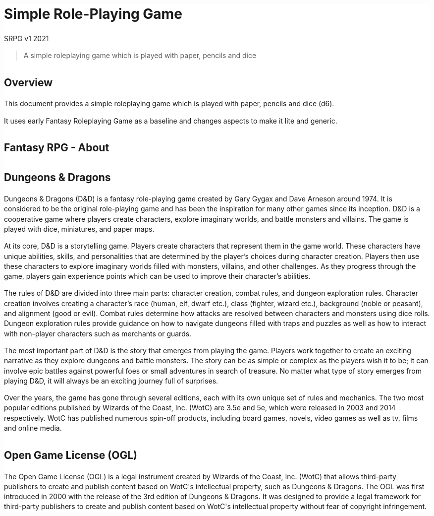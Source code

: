 # Simple Role-Playing Game

SRPG v1 2021

> A simple roleplaying game which is played with paper, pencils and dice

## Overview

This document provides a simple roleplaying game which is played with paper, pencils and dice (d6).

It uses early Fantasy Roleplaying Game as a baseline and changes aspects to make it lite and generic.


## Fantasy RPG - About

## Dungeons & Dragons

Dungeons & Dragons (D&D) is a fantasy role-playing game created by Gary Gygax and Dave Arneson around 1974. It is considered to be the original role-playing game and has been the inspiration for many other games since its inception. D&D is a cooperative game where players create characters, explore imaginary worlds, and battle monsters and villains. The game is played with dice, miniatures, and paper maps.

At its core, D&D is a storytelling game. Players create characters that represent them in the game world. These characters have unique abilities, skills, and personalities that are determined by the player’s choices during character creation. Players then use these characters to explore imaginary worlds filled with monsters, villains, and other challenges. As they progress through the game, players gain experience points which can be used to improve their character’s abilities.

The rules of D&D are divided into three main parts: character creation, combat rules, and dungeon exploration rules. Character creation involves creating a character’s race (human, elf, dwarf etc.), class (fighter, wizard etc.), background (noble or peasant), and alignment (good or evil). Combat rules determine how attacks are resolved between characters and monsters using dice rolls. Dungeon exploration rules provide guidance on how to navigate dungeons filled with traps and puzzles as well as how to interact with non-player characters such as merchants or guards.

The most important part of D&D is the story that emerges from playing the game. Players work together to create an exciting narrative as they explore dungeons and battle monsters. The story can be as simple or complex as the players wish it to be; it can involve epic battles against powerful foes or small adventures in search of treasure. No matter what type of story emerges from playing D&D, it will always be an exciting journey full of surprises.

Over the years, the game has gone through several editions, each with its own unique set of rules and mechanics. The two most popular editions published by Wizards of the Coast, Inc. (WotC) are 3.5e and 5e, which were released in 2003 and 2014 respectively. WotC has published numerous spin-off products, including board games, novels, video games as well as tv, films and online media.

## Open Game License (OGL)

The Open Game License (OGL) is a legal instrument created by Wizards of the Coast, Inc. (WotC) that allows third-party publishers to create and publish content based on WotC's intellectual property, such as Dungeons & Dragons. The OGL was first introduced in 2000 with the release of the 3rd edition of Dungeons & Dragons. It was designed to provide a legal framework for third-party publishers to create and publish content based on WotC's intellectual property without fear of copyright infringement.
